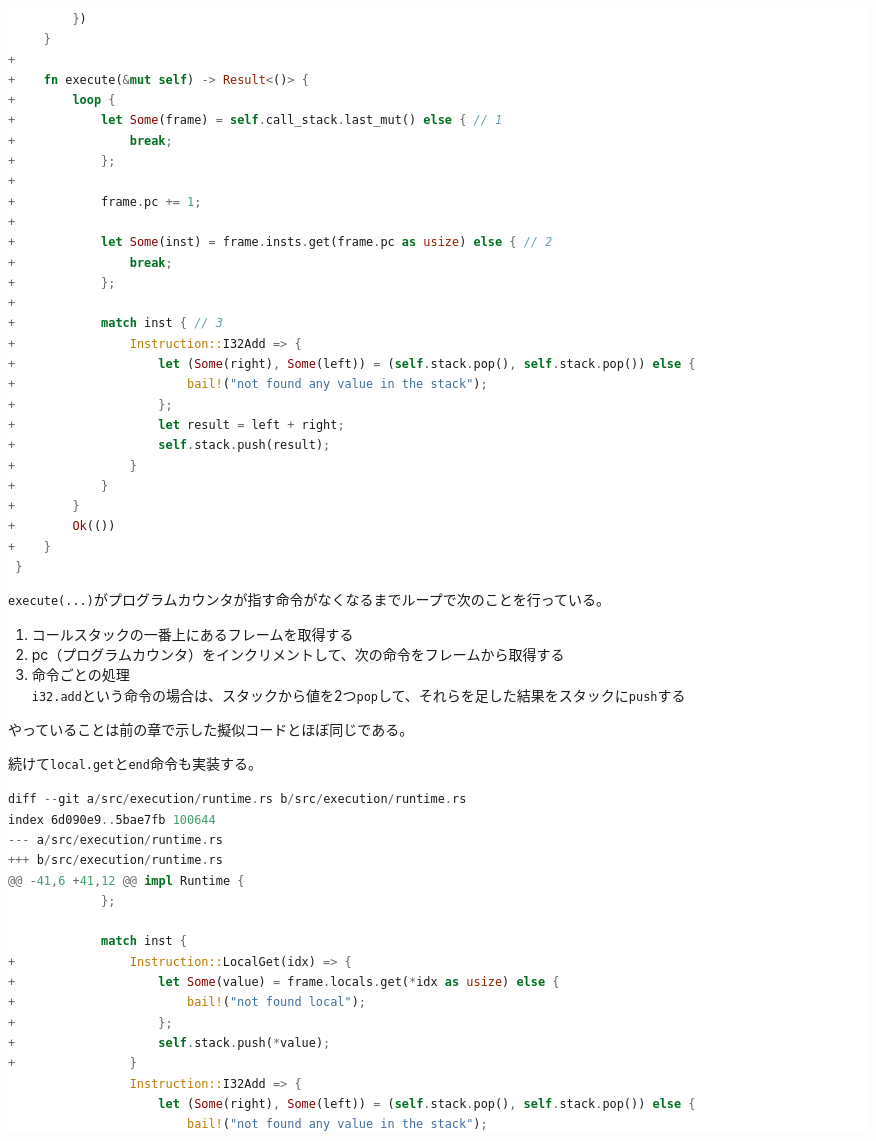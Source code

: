 ```diff:src/execution/runtime.rs
         })
     }
+
+    fn execute(&mut self) -> Result<()> {
+        loop {
+            let Some(frame) = self.call_stack.last_mut() else { // 1
+                break;
+            };
+
+            frame.pc += 1;
+
+            let Some(inst) = frame.insts.get(frame.pc as usize) else { // 2
+                break;
+            };
+
+            match inst { // 3
+                Instruction::I32Add => {
+                    let (Some(right), Some(left)) = (self.stack.pop(), self.stack.pop()) else {
+                        bail!("not found any value in the stack");
+                    };
+                    let result = left + right;
+                    self.stack.push(result);
+                }
+            }
+        }
+        Ok(())
+    }
 }
```

`execute(...)`がプログラムカウンタが指す命令がなくなるまでループで次のことを行っている。

1. コールスタックの一番上にあるフレームを取得する  
2. pc（プログラムカウンタ）をインクリメントして、次の命令をフレームから取得する  
3. 命令ごとの処理  
   `i32.add`という命令の場合は、スタックから値を2つ`pop`して、それらを足した結果をスタックに`push`する

やっていることは前の章で示した擬似コードとほぼ同じである。

続けて`local.get`と`end`命令も実装する。

```diff:src/execution/runtime.rs
diff --git a/src/execution/runtime.rs b/src/execution/runtime.rs
index 6d090e9..5bae7fb 100644
--- a/src/execution/runtime.rs
+++ b/src/execution/runtime.rs
@@ -41,6 +41,12 @@ impl Runtime {
             };
 
             match inst {
+                Instruction::LocalGet(idx) => {
+                    let Some(value) = frame.locals.get(*idx as usize) else {
+                        bail!("not found local");
+                    };
+                    self.stack.push(*value);
+                }
                 Instruction::I32Add => {
                     let (Some(right), Some(left)) = (self.stack.pop(), self.stack.pop()) else {
                         bail!("not found any value in the stack");
```
